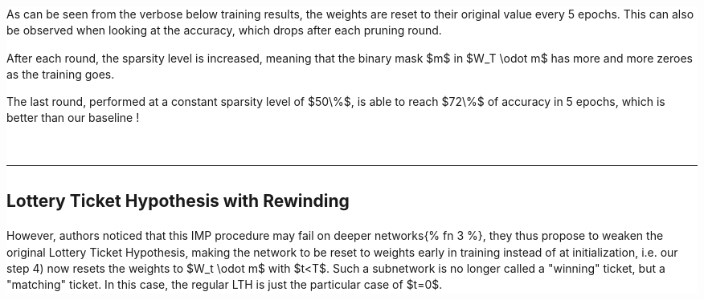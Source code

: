 <div class="cell border-box-sizing text_cell rendered"><div class="inner_cell">
<div class="text_cell_render border-box-sizing rendered_html">
<p>As can be seen from the verbose below training results, the weights are reset to their original value every 5 epochs. This can also be observed when looking at the accuracy, which drops after each pruning round.</p>

</div>
</div>
</div>
<div class="cell border-box-sizing text_cell rendered"><div class="inner_cell">
<div class="text_cell_render border-box-sizing rendered_html">
<p>After each round, the sparsity level is increased, meaning that the binary mask $m$ in $W_T \odot m$ has more and more zeroes as the training goes.</p>

</div>
</div>
</div>
<div class="cell border-box-sizing text_cell rendered"><div class="inner_cell">
<div class="text_cell_render border-box-sizing rendered_html">
<p>The last round, performed at a constant sparsity level of $50\%$, is able to reach $72\%$ of accuracy in 5 epochs, which is better than our baseline !</p>

</div>
</div>
</div>
<div class="cell border-box-sizing text_cell rendered"><div class="inner_cell">
<div class="text_cell_render border-box-sizing rendered_html">
<p><br></p>

</div>
</div>
</div>
<div class="cell border-box-sizing text_cell rendered"><div class="inner_cell">
<div class="text_cell_render border-box-sizing rendered_html">
<hr>

</div>
</div>
</div>
<div class="cell border-box-sizing text_cell rendered"><div class="inner_cell">
<div class="text_cell_render border-box-sizing rendered_html">
<h2 id="Lottery-Ticket-Hypothesis-with-Rewinding"><strong>Lottery Ticket Hypothesis with Rewinding</strong><a class="anchor-link" href="#Lottery-Ticket-Hypothesis-with-Rewinding"> </a></h2>
</div>
</div>
</div>
<div class="cell border-box-sizing text_cell rendered"><div class="inner_cell">
<div class="text_cell_render border-box-sizing rendered_html">
<p>However, authors noticed that this IMP procedure may fail on deeper networks{% fn 3 %}, they thus propose to weaken the original Lottery Ticket Hypothesis, making the network to be reset to weights early in training instead of at initialization, i.e. our step 4) now resets the weights to $W_t \odot m$ with $t&lt;T$. Such a subnetwork is no longer called a "winning" ticket, but a "matching" ticket. In this case, the regular LTH is just the particular case of $t=0$.</p>
